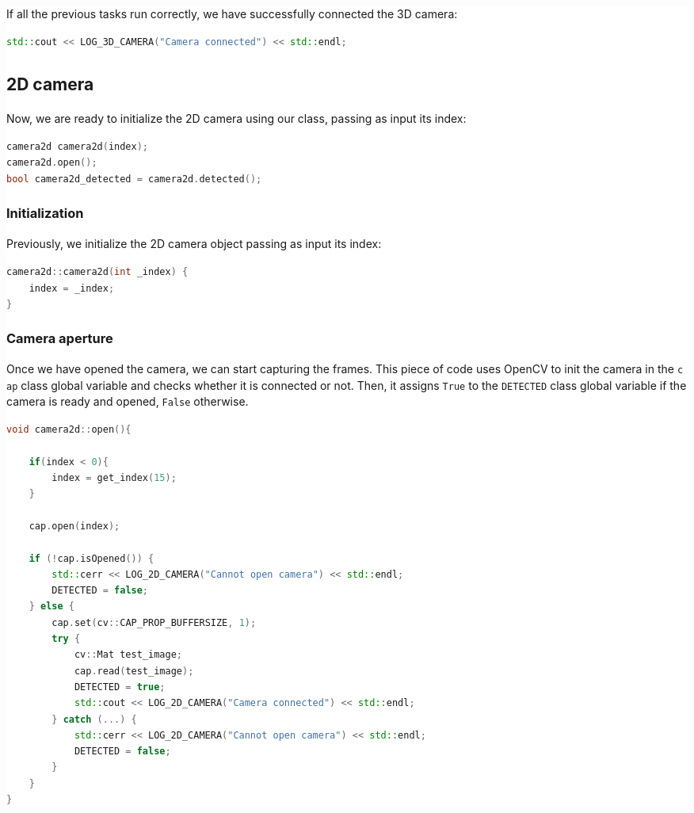 If all the previous tasks run correctly, we have successfully connected the 3D camera:
```c++
std::cout << LOG_3D_CAMERA("Camera connected") << std::endl;
```

## 2D camera

Now, we are ready to initialize the 2D camera using our class, passing as input its index:
```c++
camera2d camera2d(index);
camera2d.open();
bool camera2d_detected = camera2d.detected();
```

### Initialization

Previously, we initialize the 2D camera object passing as input its index:
```c++
camera2d::camera2d(int _index) {
    index = _index;
}
```

### Camera aperture
Once we have opened the camera, we can start capturing the frames. This piece of code uses OpenCV to init the camera in the `cap` class global variable and checks whether it is connected or not.
Then, it assigns `True` to the `DETECTED` class global variable if the camera is ready and opened, `False` otherwise.
```c++
void camera2d::open(){

    if(index < 0){
        index = get_index(15);
    }

    cap.open(index);

    if (!cap.isOpened()) {
        std::cerr << LOG_2D_CAMERA("Cannot open camera") << std::endl;
        DETECTED = false;
    } else {
        cap.set(cv::CAP_PROP_BUFFERSIZE, 1);
        try {
            cv::Mat test_image;
            cap.read(test_image);
            DETECTED = true;
            std::cout << LOG_2D_CAMERA("Camera connected") << std::endl;
        } catch (...) {
            std::cerr << LOG_2D_CAMERA("Cannot open camera") << std::endl;
            DETECTED = false;
        }
    }
}
```
